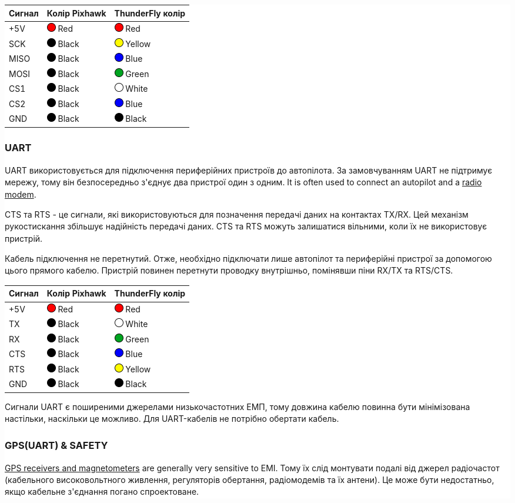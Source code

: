 | Сигнал | Колір Pixhawk             | ThunderFly колір          |
| ------ | ------------------------- | ------------------------- |
| +5V    | ![red][rcircle] Red       | ![red][rcircle] Red       |
| SCK    | ![black][blkcircle] Black | ![yellow][ycircle] Yellow |
| MISO   | ![black][blkcircle] Black | ![blue][bluecircle] Blue  |
| MOSI   | ![black][blkcircle] Black | ![green][gcircle] Green   |
| CS1    | ![black][blkcircle] Black | ![white][wcircle] White   |
| CS2    | ![black][blkcircle] Black | ![blue][bluecircle] Blue  |
| GND    | ![black][blkcircle] Black | ![black][blkcircle] Black |

### UART

UART використовується для підключення периферійних пристроїв до автопілота.
За замовчуванням UART не підтримує мережу, тому він безпосередньо з'єднує два пристрої один з одним.
It is often used to connect an autopilot and a [radio modem](../telemetry/index.md).

CTS та RTS - це сигнали, які використовуються для позначення передачі даних на контактах TX/RX.
Цей механізм рукостискання збільшує надійність передачі даних.
CTS та RTS можуть залишатися вільними, коли їх не використовує пристрій.

Кабель підключення не перетнутий.
Отже, необхідно підключати лише автопілот та периферійні пристрої за допомогою цього прямого кабелю.
Пристрій повинен перетнути проводку внутрішньо, помінявши піни RX/TX та RTS/CTS.

| Сигнал | Колір Pixhawk             | ThunderFly колір          |
| ------ | ------------------------- | ------------------------- |
| +5V    | ![red][rcircle] Red       | ![red][rcircle] Red       |
| TX     | ![black][blkcircle] Black | ![white][wcircle] White   |
| RX     | ![black][blkcircle] Black | ![green][gcircle] Green   |
| CTS    | ![black][blkcircle] Black | ![blue][bluecircle] Blue  |
| RTS    | ![black][blkcircle] Black | ![yellow][ycircle] Yellow |
| GND    | ![black][blkcircle] Black | ![black][blkcircle] Black |

Сигнали UART є поширеними джерелами низькочастотних ЕМП, тому довжина кабелю повинна бути мінімізована настільки, наскільки це можливо. Для UART-кабелів не потрібно обертати кабель.

### GPS(UART) & SAFETY

[GPS receivers and magnetometers](../gps_compass/index.md) are generally very sensitive to EMI.
Тому їх слід монтувати подалі від джерел радіочастот (кабельного високовольтного живлення, регуляторів обертання, радіомодемів та їх антени).
Це може бути недостатньо, якщо кабельне з'єднання погано спроектоване.


[ycircle]: ../../assets/hardware/cables/yellow.png
[rcircle]: ../../assets/hardware/cables/red.png
[gcircle]: ../../assets/hardware/cables/green.png
[wcircle]: ../../assets/hardware/cables/white.png
[bluecircle]: ../../assets/hardware/cables/blue.png
[blkcircle]: ../../assets/hardware/cables/black.png